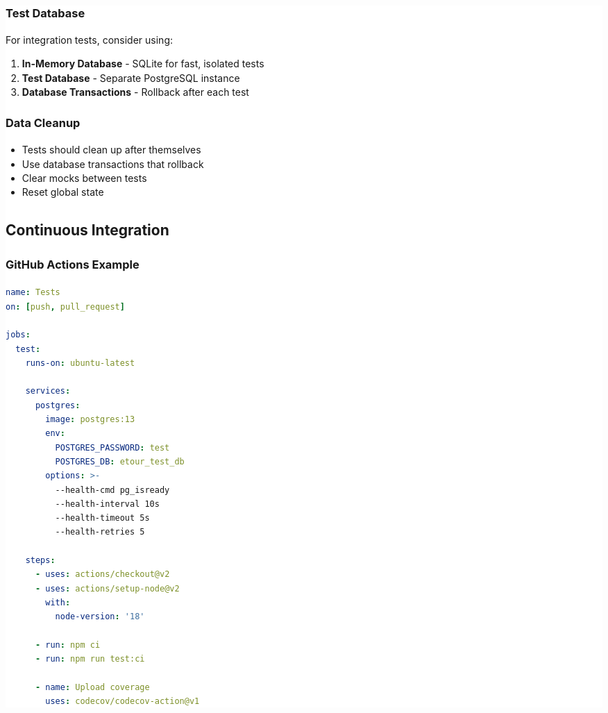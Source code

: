 ### Test Database

For integration tests, consider using:

1. **In-Memory Database** - SQLite for fast, isolated tests
2. **Test Database** - Separate PostgreSQL instance
3. **Database Transactions** - Rollback after each test

### Data Cleanup

- Tests should clean up after themselves
- Use database transactions that rollback
- Clear mocks between tests
- Reset global state

## Continuous Integration

### GitHub Actions Example

```yaml
name: Tests
on: [push, pull_request]

jobs:
  test:
    runs-on: ubuntu-latest
    
    services:
      postgres:
        image: postgres:13
        env:
          POSTGRES_PASSWORD: test
          POSTGRES_DB: etour_test_db
        options: >-
          --health-cmd pg_isready
          --health-interval 10s
          --health-timeout 5s
          --health-retries 5

    steps:
      - uses: actions/checkout@v2
      - uses: actions/setup-node@v2
        with:
          node-version: '18'
      
      - run: npm ci
      - run: npm run test:ci
      
      - name: Upload coverage
        uses: codecov/codecov-action@v1
```
